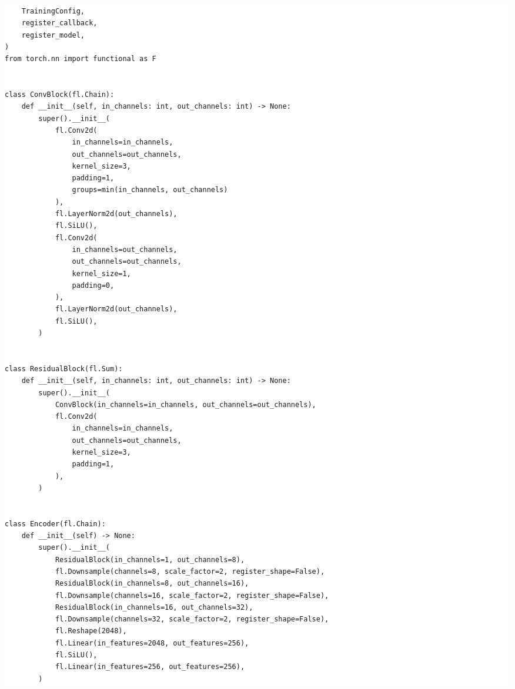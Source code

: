         TrainingConfig,
        register_callback,
        register_model,
    )
    from torch.nn import functional as F


    class ConvBlock(fl.Chain):
        def __init__(self, in_channels: int, out_channels: int) -> None:
            super().__init__(
                fl.Conv2d(
                    in_channels=in_channels,
                    out_channels=out_channels,
                    kernel_size=3,
                    padding=1,
                    groups=min(in_channels, out_channels)
                ),
                fl.LayerNorm2d(out_channels),
                fl.SiLU(),
                fl.Conv2d(
                    in_channels=out_channels,
                    out_channels=out_channels,
                    kernel_size=1,
                    padding=0,
                ),
                fl.LayerNorm2d(out_channels),
                fl.SiLU(),
            )


    class ResidualBlock(fl.Sum):
        def __init__(self, in_channels: int, out_channels: int) -> None:
            super().__init__(
                ConvBlock(in_channels=in_channels, out_channels=out_channels),
                fl.Conv2d(
                    in_channels=in_channels,
                    out_channels=out_channels,
                    kernel_size=3,
                    padding=1,
                ),
            )


    class Encoder(fl.Chain):
        def __init__(self) -> None:
            super().__init__(
                ResidualBlock(in_channels=1, out_channels=8),
                fl.Downsample(channels=8, scale_factor=2, register_shape=False),
                ResidualBlock(in_channels=8, out_channels=16),
                fl.Downsample(channels=16, scale_factor=2, register_shape=False),
                ResidualBlock(in_channels=16, out_channels=32),
                fl.Downsample(channels=32, scale_factor=2, register_shape=False),
                fl.Reshape(2048),
                fl.Linear(in_features=2048, out_features=256),
                fl.SiLU(),
                fl.Linear(in_features=256, out_features=256),
            )
